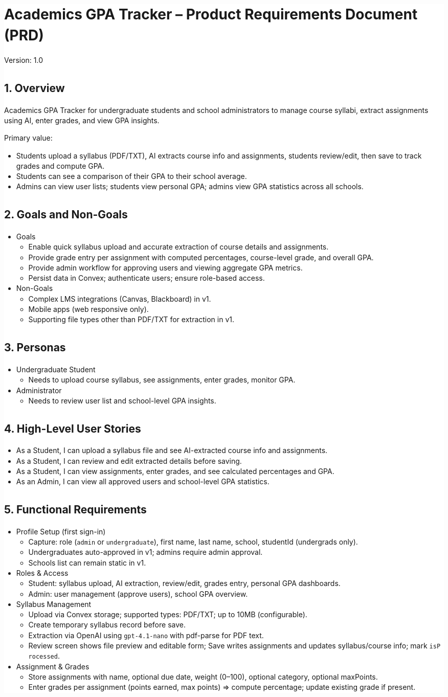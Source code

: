 # Academics GPA Tracker – Product Requirements Document (PRD)

Version: 1.0

## 1. Overview
Academics GPA Tracker for undergraduate students and school administrators to manage course syllabi, extract assignments using AI, enter grades, and view GPA insights.

Primary value:
- Students upload a syllabus (PDF/TXT), AI extracts course info and assignments, students review/edit, then save to track grades and compute GPA.
- Students can see a comparison of their GPA to their school average.
- Admins can view user lists; students view personal GPA; admins view GPA statistics across all schools.

## 2. Goals and Non-Goals
- Goals
  - Enable quick syllabus upload and accurate extraction of course details and assignments.
  - Provide grade entry per assignment with computed percentages, course-level grade, and overall GPA.
  - Provide admin workflow for approving users and viewing aggregate GPA metrics.
  - Persist data in Convex; authenticate users; ensure role-based access.
- Non-Goals
  - Complex LMS integrations (Canvas, Blackboard) in v1.
  - Mobile apps (web responsive only).
  - Supporting file types other than PDF/TXT for extraction in v1.

## 3. Personas
- Undergraduate Student
  - Needs to upload course syllabus, see assignments, enter grades, monitor GPA.
- Administrator
  - Needs to review user list and school-level GPA insights.

## 4. High-Level User Stories
- As a Student, I can upload a syllabus file and see AI-extracted course info and assignments.
- As a Student, I can review and edit extracted details before saving.
- As a Student, I can view assignments, enter grades, and see calculated percentages and GPA.
- As an Admin, I can view all approved users and school-level GPA statistics.

## 5. Functional Requirements
- Profile Setup (first sign-in)
  - Capture: role (`admin` or `undergraduate`), first name, last name, school, studentId (undergrads only).
  - Undergraduates auto-approved in v1; admins require admin approval.
  - Schools list can remain static in v1.
- Roles & Access
  - Student: syllabus upload, AI extraction, review/edit, grades entry, personal GPA dashboards.
  - Admin: user management (approve users), school GPA overview.
- Syllabus Management
  - Upload via Convex storage; supported types: PDF/TXT; up to 10MB (configurable).
  - Create temporary syllabus record before save.
  - Extraction via OpenAI using `gpt-4.1-nano` with pdf-parse for PDF text.
  - Review screen shows file preview and editable form; Save writes assignments and updates syllabus/course info; mark `isProcessed`.
- Assignment & Grades
  - Store assignments with name, optional due date, weight (0–100), optional category, optional maxPoints.
  - Enter grades per assignment (points earned, max points) => compute percentage; update existing grade if present.